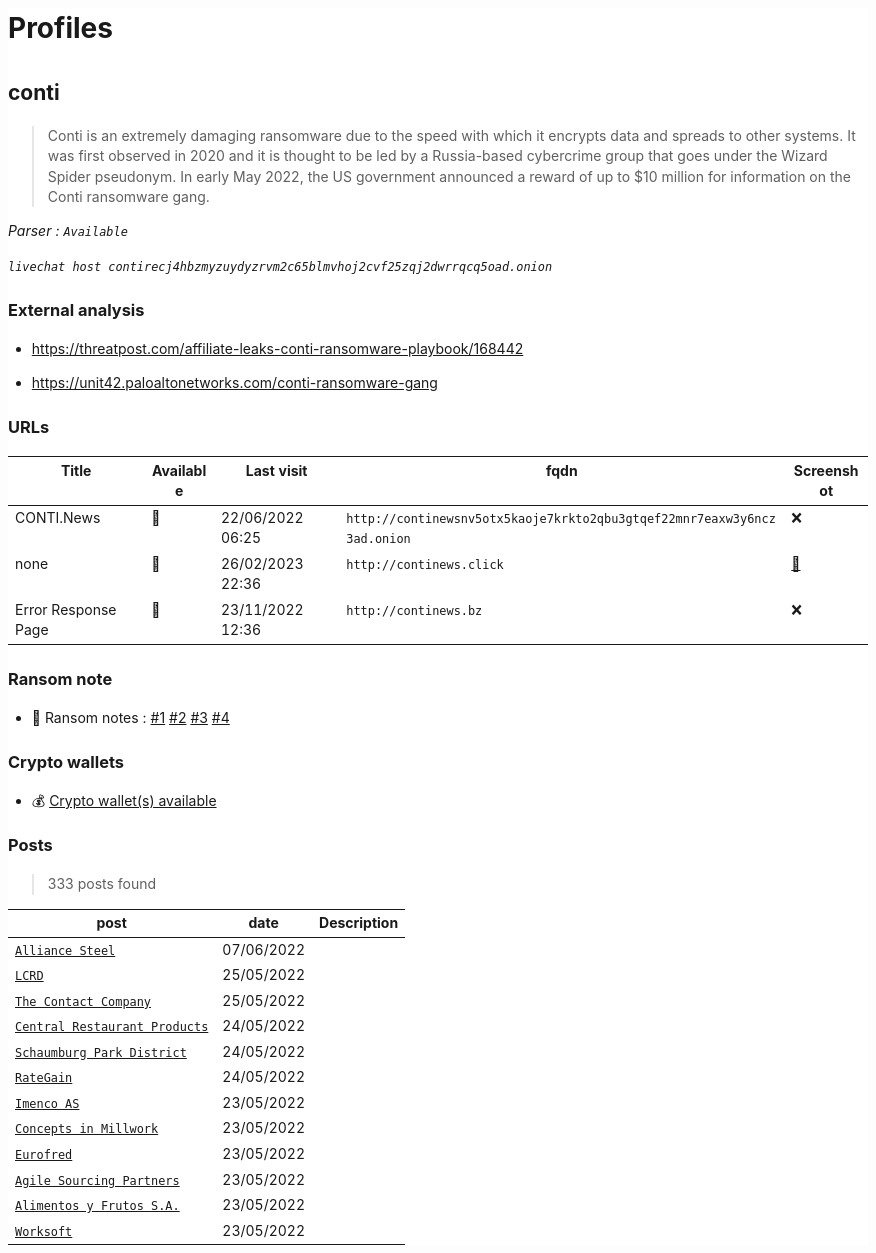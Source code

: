 # Profiles

## **conti**

> Conti is an extremely damaging ransomware due to the speed with which it encrypts data and spreads to other systems. It was first observed in 2020 and it is thought to be led by a Russia-based cybercrime group that goes under the Wizard Spider pseudonym. In early May 2022, the US government announced a reward of up to $10 million for information on the Conti ransomware gang.

_Parser : `Available`_

_`livechat host contirecj4hbzmyzuydyzrvm2c65blmvhoj2cvf25zqj2dwrrqcq5oad.onion`_

### External analysis
- https://threatpost.com/affiliate-leaks-conti-ransomware-playbook/168442

- https://unit42.paloaltonetworks.com/conti-ransomware-gang

### URLs
| Title | Available | Last visit | fqdn | Screenshot 
|---|---|---|---|---|
| CONTI.News | 🔴 | 22/06/2022 06:25 | `http://continewsnv5otx5kaoje7krkto2qbu3gtqef22mnr7eaxw3y6ncz3ad.onion` | ❌ | 
| none | 🔴 | 26/02/2023 22:36 | `http://continews.click` | <a href="https://www.ransomware.live/screenshots/continews-click.png" target=_blank>📸</a> | 
| Error Response Page | 🔴 | 23/11/2022 12:36 | `http://continews.bz` | ❌ | 


### Ransom note
* 📝 Ransom notes :  <a href="/ransomware_notes/conti/conti1.txt" target=_blank>#1</a>  <a href="/ransomware_notes/conti/conti2.txt" target=_blank>#2</a>  <a href="/ransomware_notes/conti/conti3.txt" target=_blank>#3</a>  <a href="/ransomware_notes/conti/conti4.txt" target=_blank>#4</a> 

### Crypto wallets
* 💰 <a href="/#/crypto/conti.md">Crypto wallet(s) available</a>


### Posts

> 333 posts found

| post | date | Description
|---|---|---|
| [`Alliance Steel`](https://google.com/search?q=Alliance+Steel) | 07/06/2022 |   |
| [`LCRD`](https://google.com/search?q=LCRD) | 25/05/2022 |   |
| [`The Contact Company`](https://google.com/search?q=The+Contact+Company) | 25/05/2022 |   |
| [`Central Restaurant Products`](https://google.com/search?q=Central+Restaurant+Products) | 24/05/2022 |   |
| [`Schaumburg Park District`](https://google.com/search?q=Schaumburg+Park+District) | 24/05/2022 |   |
| [`RateGain`](https://google.com/search?q=RateGain) | 24/05/2022 |   |
| [`Imenco AS`](https://google.com/search?q=Imenco+AS) | 23/05/2022 |   |
| [`Concepts in Millwork`](https://google.com/search?q=Concepts+in+Millwork) | 23/05/2022 |   |
| [`Eurofred`](https://google.com/search?q=Eurofred) | 23/05/2022 |   |
| [`Agile Sourcing Partners`](https://google.com/search?q=Agile+Sourcing+Partners) | 23/05/2022 |   |
| [`Alimentos y Frutos S.A.`](https://google.com/search?q=Alimentos+y+Frutos+S.A.) | 23/05/2022 |   |
| [`Worksoft`](https://google.com/search?q=Worksoft) | 23/05/2022 |   |
